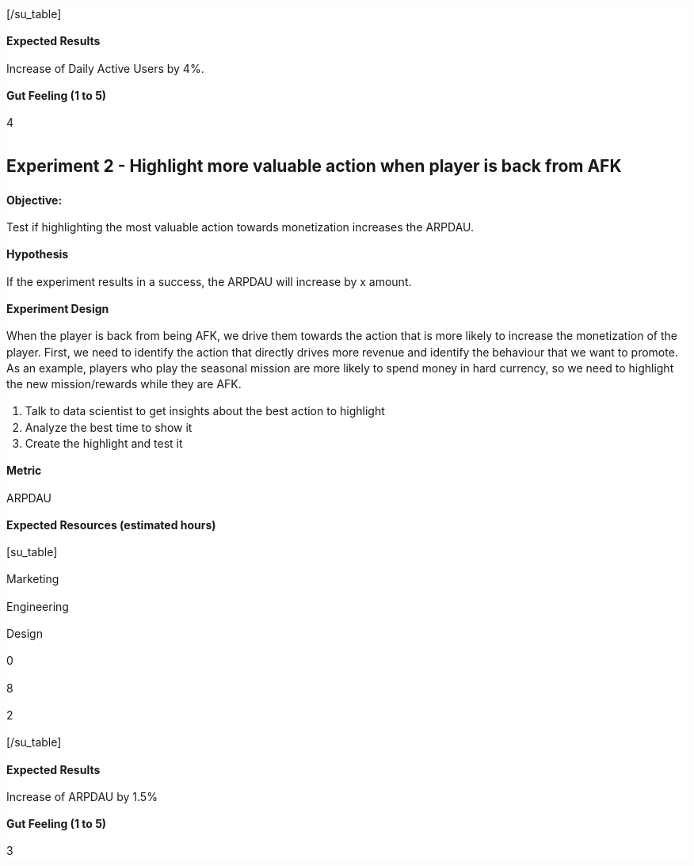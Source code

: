 \[/su\_table\]

**Expected Results**

Increase of Daily Active Users by 4%.

**Gut Feeling (1 to 5)**

4

## Experiment 2 - Highlight more valuable action when player is back from AFK

**Objective:**

Test if highlighting the most valuable action towards monetization increases the ARPDAU.

**Hypothesis**

If the experiment results in a success, the ARPDAU will increase by x amount.

**Experiment Design**

When the player is back from being AFK, we drive them towards the action that is more likely to increase the monetization of the player. First, we need to identify the action that directly drives more revenue and identify the behaviour that we want to promote. As an example, players who play the seasonal mission are more likely to spend money in hard currency, so we need to highlight the new mission/rewards while they are AFK.

1. Talk to data scientist to get insights about the best action to highlight
2. Analyze the best time to show it
3. Create the highlight and test it

**Metric**

ARPDAU

**Expected Resources (estimated hours)**

\[su\_table\]

Marketing

Engineering

Design

0

8

2

\[/su\_table\]

**Expected Results**

Increase of ARPDAU by 1.5%

**Gut Feeling (1 to 5)**

3
